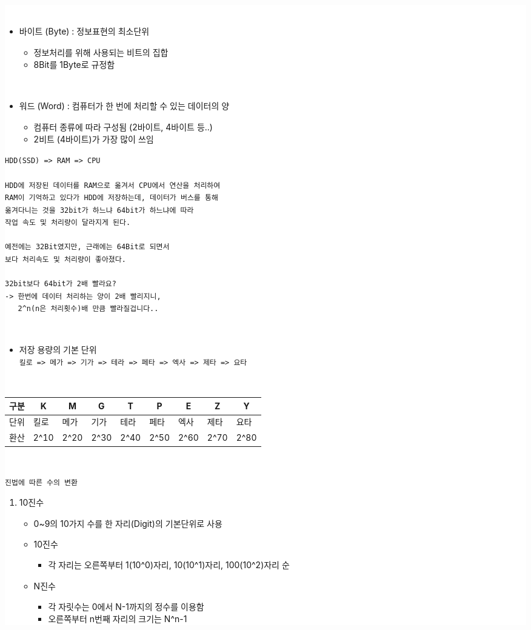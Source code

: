 <br>

- 바이트 (Byte) : 정보표현의 최소단위

  - 정보처리를 위해 사용되는 비트의 집합
  - 8Bit를 1Byte로 규정함

<br>

- 워드 (Word) : 컴퓨터가 한 번에 처리할 수 있는 데이터의 양

  - 컴퓨터 종류에 따라 구성됨 (2바이트, 4바이트 등..)
  - 2비트 (4바이트)가 가장 많이 쓰임

```
HDD(SSD) => RAM => CPU

HDD에 저장된 데이터를 RAM으로 옮겨서 CPU에서 연산을 처리하여
RAM이 기억하고 있다가 HDD에 저장하는데, 데이터가 버스를 통해
옮겨다니는 것을 32bit가 하느냐 64bit가 하느냐에 따라
작업 속도 및 처리량이 달라지게 된다.

예전에는 32Bit였지만, 근래에는 64Bit로 되면서
보다 처리속도 및 처리량이 좋아졌다.

32bit보다 64bit가 2배 빨라요?
-> 한번에 데이터 처리하는 양이 2배 빨리지니,
   2^n(n은 처리횟수)배 만큼 빨라질겁니다..
```

<br>

- 저장 용량의 기본 단위<br/>
  `킬로 => 메가 => 기가 => 테라 => 페타 => 엑사 => 제타 => 요타`<br/>

<br/>

| 구분 | K    | M    | G    | T    | P    | E    | Z    | Y    |
| ---- | ---- | ---- | ---- | ---- | ---- | ---- | ---- | ---- |
| 단위 | 킬로 | 메가 | 기가 | 테라 | 페타 | 엑사 | 제타 | 요타 |
| 환산 | 2^10 | 2^20 | 2^30 | 2^40 | 2^50 | 2^60 | 2^70 | 2^80 |

<br>

`진법에 따른 수의 변환`

1. 10진수

   - 0~9의 10가지 수를 한 자리(Digit)의 기본단위로 사용

   - 10진수

     - 각 자리는 오른쪽부터 1(10^0)자리, 10(10^1)자리, 100(10^2)자리 순

   - N진수

     - 각 자릿수는 0에서 N-1까지의 정수를 이용함
     - 오른쪽부터 n번째 자리의 크기는 N^n-1
